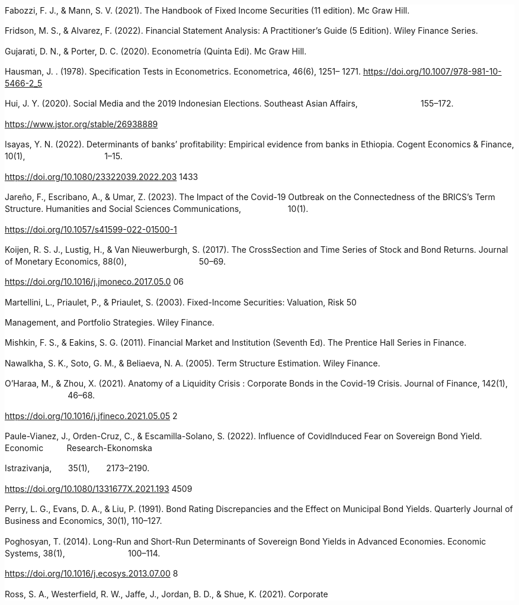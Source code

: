 <p><span class="font8">Fabozzi, F. J., &amp;&nbsp;Mann, S. V. (2021). The Handbook of Fixed Income Securities (11 edition). Mc Graw Hill.</span></p>
<p><span class="font8">Fridson, M. S., &amp;&nbsp;Alvarez, F. (2022). Financial Statement Analysis: A Practitioner’s Guide (5 Edition). Wiley Finance Series.</span></p>
<p><span class="font8">Gujarati, D. N., &amp;&nbsp;Porter, D. C. (2020). Econometría (Quinta Edi). Mc Graw Hill.</span></p>
<p><span class="font8">Hausman, J. . (1978). Specification Tests in Econometrics. Econometrica, 46(6), 1251– 1271. </span><a href="https://doi.org/10.1007/978-981-10-5466-2_5"><span class="font8">https://doi.org/10.1007/978-981-10-5466-2_5</span></a></p>
<p><span class="font8">Hui, J. Y. (2020). Social Media and the 2019 Indonesian Elections. Southeast Asian Affairs, &nbsp;&nbsp;&nbsp;&nbsp;&nbsp;&nbsp;&nbsp;&nbsp;&nbsp;&nbsp;&nbsp;&nbsp;&nbsp;&nbsp;&nbsp;&nbsp;&nbsp;&nbsp;&nbsp;&nbsp;&nbsp;&nbsp;&nbsp;&nbsp;&nbsp;&nbsp;155–172.</span></p>
<p><a href="https://www.jstor.org/stable/26938889"><span class="font8">https://www.jstor.org/stable/26938889</span></a></p>
<p><span class="font8">Isayas, Y. N. (2022). Determinants of banks’ profitability: Empirical evidence from banks in Ethiopia. Cogent Economics &amp;&nbsp;Finance, 10(1), &nbsp;&nbsp;&nbsp;&nbsp;&nbsp;&nbsp;&nbsp;&nbsp;&nbsp;&nbsp;&nbsp;&nbsp;&nbsp;&nbsp;&nbsp;&nbsp;&nbsp;&nbsp;&nbsp;&nbsp;&nbsp;&nbsp;&nbsp;&nbsp;&nbsp;&nbsp;&nbsp;&nbsp;&nbsp;&nbsp;&nbsp;&nbsp;&nbsp;1–15.</span></p>
<p><a href="https://doi.org/10.1080/23322039.2022.203"><span class="font8">https://doi.org/10.1080/23322039.2022.203</span></a><span class="font8"> 1433</span></p>
<p><span class="font8">Jareño, F., Escribano, A., &amp;&nbsp;Umar, Z. (2023). The Impact of the Covid-19 Outbreak on the Connectedness of the BRICS’s Term Structure. Humanities and Social Sciences Communications, &nbsp;&nbsp;&nbsp;&nbsp;&nbsp;&nbsp;&nbsp;&nbsp;&nbsp;&nbsp;&nbsp;&nbsp;&nbsp;&nbsp;&nbsp;&nbsp;&nbsp;&nbsp;&nbsp;10(1).</span></p>
<p><a href="https://doi.org/10.1057/s41599-022-01500-1"><span class="font8">https://doi.org/10.1057/s41599-022-01500-1</span></a></p>
<p><span class="font8">Koijen, R. S. J., Lustig, H., &amp;&nbsp;Van Nieuwerburgh, S. (2017). The CrossSection and Time Series of Stock and Bond Returns. Journal of Monetary Economics, 88(0), &nbsp;&nbsp;&nbsp;&nbsp;&nbsp;&nbsp;&nbsp;&nbsp;&nbsp;&nbsp;&nbsp;&nbsp;&nbsp;&nbsp;&nbsp;&nbsp;&nbsp;&nbsp;&nbsp;&nbsp;&nbsp;&nbsp;&nbsp;&nbsp;&nbsp;&nbsp;&nbsp;&nbsp;&nbsp;&nbsp;50–69.</span></p>
<p><a href="https://doi.org/10.1016/j.jmoneco.2017.05.0"><span class="font8">https://doi.org/10.1016/j.jmoneco.2017.05.0</span></a><span class="font8"> 06</span></p>
<p><span class="font8">Martellini, L., Priaulet, P., &amp;&nbsp;Priaulet, S. (2003). Fixed-Income Securities: Valuation, Risk </span><span class="font7">50</span></p>
<p><span class="font8">Management, and Portfolio Strategies. Wiley Finance.</span></p>
<p><span class="font8">Mishkin, F. S., &amp;&nbsp;Eakins, S. G. (2011). Financial Market and Institution (Seventh Ed). The Prentice Hall Series in Finance.</span></p>
<p><span class="font8">Nawalkha, S. K., Soto, G. M., &amp;&nbsp;Beliaeva, N. A. (2005). Term Structure Estimation. Wiley Finance.</span></p>
<p><span class="font8">O’Haraa, M., &amp;&nbsp;Zhou, X. (2021). Anatomy of a Liquidity Crisis : Corporate Bonds in the Covid-19 Crisis. Journal of Finance, 142(1), &nbsp;&nbsp;&nbsp;&nbsp;&nbsp;&nbsp;&nbsp;&nbsp;&nbsp;&nbsp;&nbsp;&nbsp;&nbsp;&nbsp;&nbsp;&nbsp;&nbsp;&nbsp;&nbsp;&nbsp;&nbsp;&nbsp;&nbsp;&nbsp;&nbsp;&nbsp;&nbsp;46–68.</span></p>
<p><a href="https://doi.org/10.1016/j.jfineco.2021.05.05"><span class="font8">https://doi.org/10.1016/j.jfineco.2021.05.05</span></a><span class="font8"> 2</span></p>
<p><span class="font8">Paule-Vianez, J., Orden-Cruz, C., &amp;&nbsp;Escamilla-Solano, S. (2022). Influence of CovidInduced Fear on Sovereign Bond Yield. Economic &nbsp;&nbsp;&nbsp;&nbsp;&nbsp;&nbsp;&nbsp;&nbsp;&nbsp;Research-Ekonomska</span></p>
<p><span class="font8">Istrazivanja, &nbsp;&nbsp;&nbsp;&nbsp;&nbsp;&nbsp;35(1), &nbsp;&nbsp;&nbsp;&nbsp;&nbsp;&nbsp;2173–2190.</span></p>
<p><a href="https://doi.org/10.1080/1331677X.2021.193"><span class="font8">https://doi.org/10.1080/1331677X.2021.193</span></a><span class="font8"> 4509</span></p>
<p><span class="font8">Perry, L. G., Evans, D. A., &amp;&nbsp;Liu, P. (1991). Bond Rating Discrepancies and the Effect on Municipal Bond Yields. Quarterly Journal of Business and Economics, 30(1), 110–127.</span></p>
<p><span class="font8">Poghosyan, T. (2014). Long-Run and Short-Run Determinants of Sovereign Bond Yields in Advanced Economies. Economic Systems, 38(1), &nbsp;&nbsp;&nbsp;&nbsp;&nbsp;&nbsp;&nbsp;&nbsp;&nbsp;&nbsp;&nbsp;&nbsp;&nbsp;&nbsp;&nbsp;&nbsp;&nbsp;&nbsp;&nbsp;&nbsp;&nbsp;&nbsp;&nbsp;&nbsp;&nbsp;&nbsp;100–114.</span></p>
<p><a href="https://doi.org/10.1016/j.ecosys.2013.07.00"><span class="font8">https://doi.org/10.1016/j.ecosys.2013.07.00</span></a><span class="font8"> 8</span></p>
<p><span class="font8">Ross, S. A., Westerfield, R. W., Jaffe, J., Jordan, B. D., &amp;&nbsp;Shue, K. (2021). Corporate</span></p>